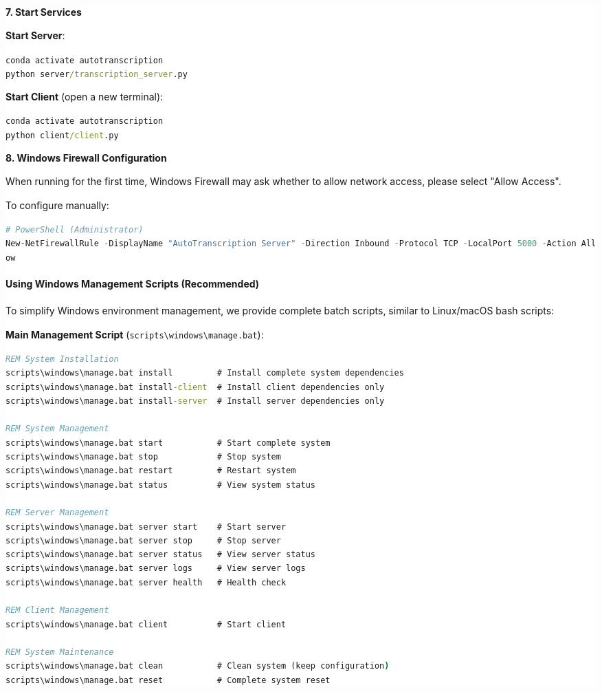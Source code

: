 **7. Start Services**

**Start Server**:
```cmd
conda activate autotranscription
python server/transcription_server.py
```

**Start Client** (open a new terminal):
```cmd
conda activate autotranscription
python client/client.py
```

**8. Windows Firewall Configuration**

When running for the first time, Windows Firewall may ask whether to allow network access, please select "Allow Access".

To configure manually:
```powershell
# PowerShell (Administrator)
New-NetFirewallRule -DisplayName "AutoTranscription Server" -Direction Inbound -Protocol TCP -LocalPort 5000 -Action Allow
```

#### Using Windows Management Scripts (Recommended)

To simplify Windows environment management, we provide complete batch scripts, similar to Linux/macOS bash scripts:

**Main Management Script** (`scripts\windows\manage.bat`):
```cmd
REM System Installation
scripts\windows\manage.bat install         # Install complete system dependencies
scripts\windows\manage.bat install-client  # Install client dependencies only
scripts\windows\manage.bat install-server  # Install server dependencies only

REM System Management
scripts\windows\manage.bat start           # Start complete system
scripts\windows\manage.bat stop            # Stop system
scripts\windows\manage.bat restart         # Restart system
scripts\windows\manage.bat status          # View system status

REM Server Management
scripts\windows\manage.bat server start    # Start server
scripts\windows\manage.bat server stop     # Stop server
scripts\windows\manage.bat server status   # View server status
scripts\windows\manage.bat server logs     # View server logs
scripts\windows\manage.bat server health   # Health check

REM Client Management
scripts\windows\manage.bat client          # Start client

REM System Maintenance
scripts\windows\manage.bat clean           # Clean system (keep configuration)
scripts\windows\manage.bat reset           # Complete system reset
```
